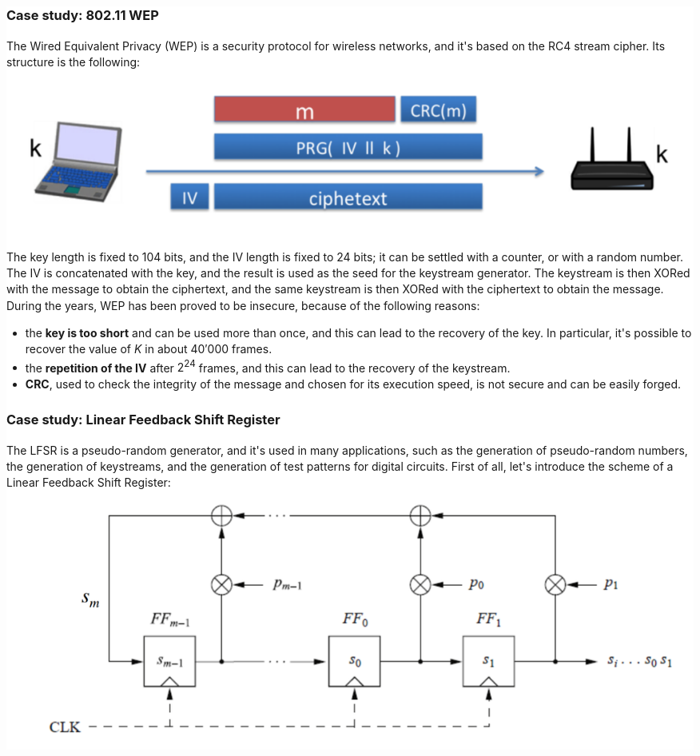 ### Case study: 802.11 WEP

The Wired Equivalent Privacy (WEP) is a security protocol for wireless networks, and it's based on the RC4 stream cipher. Its structure is the following:

![RC4 structure](../images/01/802.11.png)

The key length is fixed to 104 bits, and the IV length is fixed to 24 bits; it can be settled with a counter, or with a random number. The IV is concatenated with the key, and the result is used as the seed for the keystream generator. The keystream is then XORed with the message to obtain the ciphertext, and the same keystream is then XORed with the ciphertext to obtain the message. During the years, WEP has been proved to be insecure, because of the following reasons:

- the **key is too short** and can be used more than once, and this can lead to the recovery of the key. In particular, it's possible to recover the value of $K$ in about $40'000$ frames.
- the **repetition of the IV** after $2^{24}$ frames, and this can lead to the recovery of the keystream.
- **CRC**, used to check the integrity of the message and chosen for its execution speed, is not secure and can be easily forged.

### Case study: Linear Feedback Shift Register

The LFSR is a pseudo-random generator, and it's used in many applications, such as the generation of pseudo-random numbers, the generation of keystreams, and the generation of test patterns for digital circuits. First of all, let's introduce the scheme of a Linear Feedback Shift Register:

![LFSR scheme](../images/01/LFSR.png)
